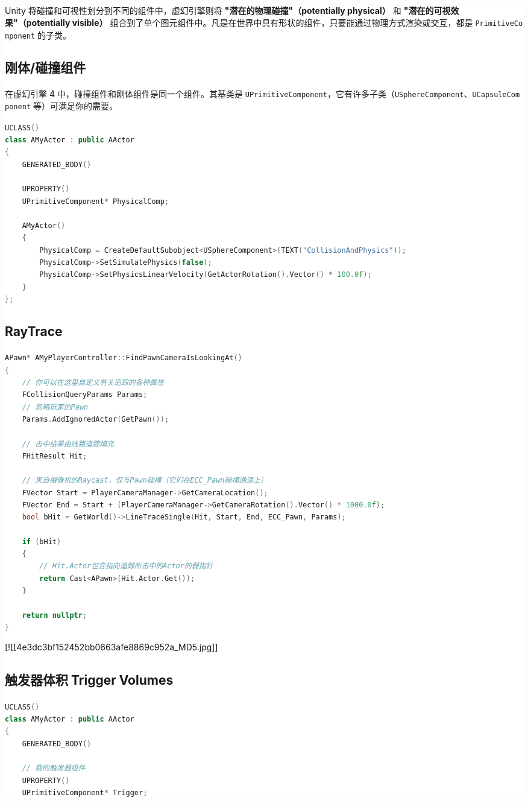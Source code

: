 Unity 将碰撞和可视性划分到不同的组件中，虚幻引擎则将 **"潜在的物理碰撞"（potentially physical）** 和 **"潜在的可视效果"（potentially visible）** 组合到了单个图元组件中。凡是在世界中具有形状的组件，只要能通过物理方式渲染或交互，都是 `PrimitiveComponent` 的子类。

## 刚体/碰撞组件

在虚幻引擎 4 中，碰撞组件和刚体组件是同一个组件。其基类是 `UPrimitiveComponent`，它有许多子类（`USphereComponent`、`UCapsuleComponent` 等）可满足你的需要。

```c++
UCLASS()
class AMyActor : public AActor
{
    GENERATED_BODY()

    UPROPERTY()
    UPrimitiveComponent* PhysicalComp;

    AMyActor()
    {
        PhysicalComp = CreateDefaultSubobject<USphereComponent>(TEXT("CollisionAndPhysics"));
        PhysicalComp->SetSimulatePhysics(false);
        PhysicalComp->SetPhysicsLinearVelocity(GetActorRotation().Vector() * 100.0f);
    }
};
```
## RayTrace
```c++
APawn* AMyPlayerController::FindPawnCameraIsLookingAt()
{
    // 你可以在这里自定义有关追踪的各种属性
    FCollisionQueryParams Params;
    // 忽略玩家的Pawn
    Params.AddIgnoredActor(GetPawn());

    // 击中结果由线路追踪填充
    FHitResult Hit;

    // 来自摄像机的Raycast，仅与Pawn碰撞（它们在ECC_Pawn碰撞通道上）
    FVector Start = PlayerCameraManager->GetCameraLocation();
    FVector End = Start + (PlayerCameraManager->GetCameraRotation().Vector() * 1000.0f);
    bool bHit = GetWorld()->LineTraceSingle(Hit, Start, End, ECC_Pawn, Params);

    if (bHit)
    {
        // Hit.Actor包含指向追踪所击中的Actor的弱指针
        return Cast<APawn>(Hit.Actor.Get());
    }

    return nullptr;
}
```
[![[4e3dc3bf152452bb0663afe8869c952a_MD5.jpg]]
## 触发器体积 Trigger Volumes
```c++
UCLASS()
class AMyActor : public AActor
{
    GENERATED_BODY()

    // 我的触发器组件
    UPROPERTY()
    UPrimitiveComponent* Trigger;

```
